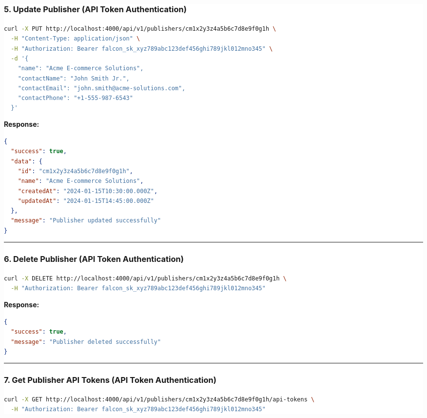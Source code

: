 
### 5. Update Publisher (API Token Authentication)

```bash
curl -X PUT http://localhost:4000/api/v1/publishers/cm1x2y3z4a5b6c7d8e9f0g1h \
  -H "Content-Type: application/json" \
  -H "Authorization: Bearer falcon_sk_xyz789abc123def456ghi789jkl012mno345" \
  -d '{
    "name": "Acme E-commerce Solutions",
    "contactName": "John Smith Jr.",
    "contactEmail": "john.smith@acme-solutions.com",
    "contactPhone": "+1-555-987-6543"
  }'
```

**Response:**

```json
{
  "success": true,
  "data": {
    "id": "cm1x2y3z4a5b6c7d8e9f0g1h",
    "name": "Acme E-commerce Solutions",
    "createdAt": "2024-01-15T10:30:00.000Z",
    "updatedAt": "2024-01-15T14:45:00.000Z"
  },
  "message": "Publisher updated successfully"
}
```

---

### 6. Delete Publisher (API Token Authentication)

```bash
curl -X DELETE http://localhost:4000/api/v1/publishers/cm1x2y3z4a5b6c7d8e9f0g1h \
  -H "Authorization: Bearer falcon_sk_xyz789abc123def456ghi789jkl012mno345"
```

**Response:**

```json
{
  "success": true,
  "message": "Publisher deleted successfully"
}
```

---

### 7. Get Publisher API Tokens (API Token Authentication)

```bash
curl -X GET http://localhost:4000/api/v1/publishers/cm1x2y3z4a5b6c7d8e9f0g1h/api-tokens \
  -H "Authorization: Bearer falcon_sk_xyz789abc123def456ghi789jkl012mno345"
```
